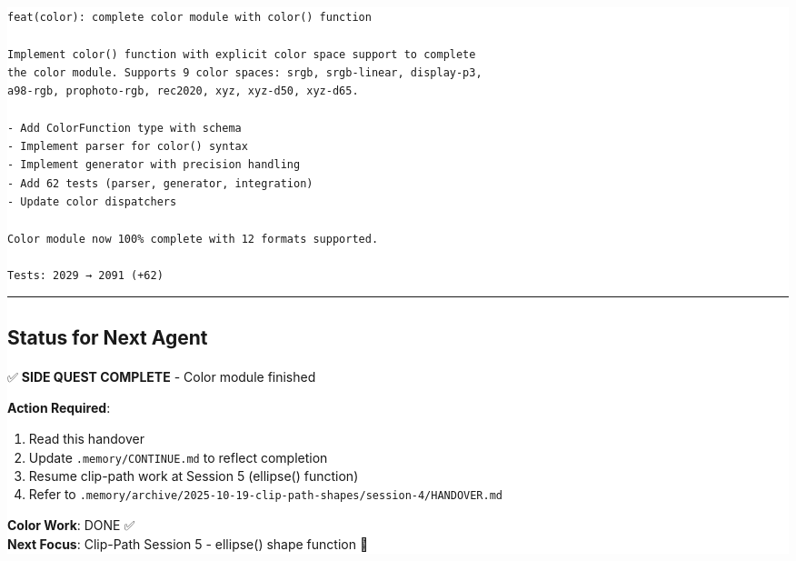 ```
feat(color): complete color module with color() function

Implement color() function with explicit color space support to complete
the color module. Supports 9 color spaces: srgb, srgb-linear, display-p3,
a98-rgb, prophoto-rgb, rec2020, xyz, xyz-d50, xyz-d65.

- Add ColorFunction type with schema
- Implement parser for color() syntax
- Implement generator with precision handling
- Add 62 tests (parser, generator, integration)
- Update color dispatchers

Color module now 100% complete with 12 formats supported.

Tests: 2029 → 2091 (+62)
```

---

## Status for Next Agent

✅ **SIDE QUEST COMPLETE** - Color module finished

**Action Required**: 
1. Read this handover
2. Update `.memory/CONTINUE.md` to reflect completion
3. Resume clip-path work at Session 5 (ellipse() function)
4. Refer to `.memory/archive/2025-10-19-clip-path-shapes/session-4/HANDOVER.md`

**Color Work**: DONE ✅  
**Next Focus**: Clip-Path Session 5 - ellipse() shape function 🔄
